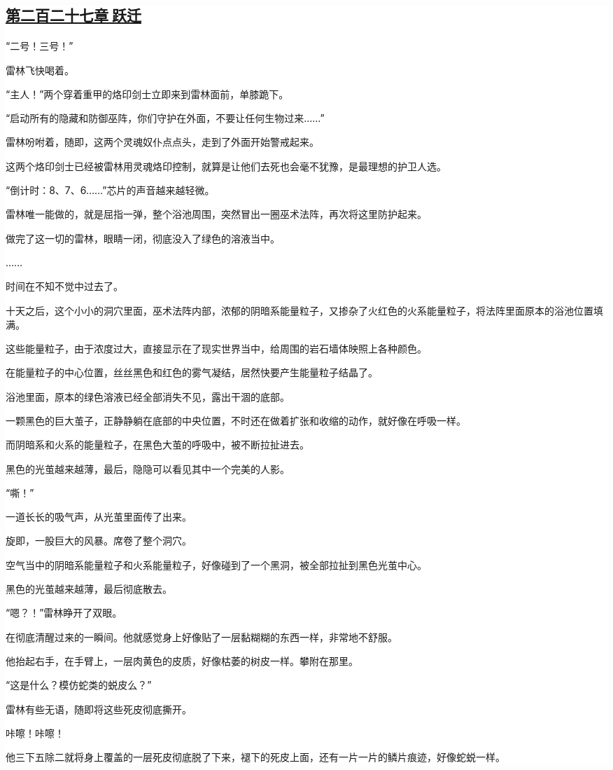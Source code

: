 ## [第二百二十七章 跃迁](https://www.xxbiquge.com/11_11222/8826262.html)


  “二号！三号！”

  雷林飞快喝着。

  “主人！”两个穿着重甲的烙印剑士立即来到雷林面前，单膝跪下。

  “启动所有的隐藏和防御巫阵，你们守护在外面，不要让任何生物过来……”

  雷林吩咐着，随即，这两个灵魂奴仆点点头，走到了外面开始警戒起来。

  这两个烙印剑士已经被雷林用灵魂烙印控制，就算是让他们去死也会毫不犹豫，是最理想的护卫人选。

  “倒计时：8、7、6……”芯片的声音越来越轻微。

  雷林唯一能做的，就是屈指一弹，整个浴池周围，突然冒出一圈巫术法阵，再次将这里防护起来。

  做完了这一切的雷林，眼睛一闭，彻底没入了绿色的溶液当中。

  ……

  时间在不知不觉中过去了。

  十天之后，这个小小的洞穴里面，巫术法阵内部，浓郁的阴暗系能量粒子，又掺杂了火红色的火系能量粒子，将法阵里面原本的浴池位置填满。

  这些能量粒子，由于浓度过大，直接显示在了现实世界当中，给周围的岩石墙体映照上各种颜色。

  在能量粒子的中心位置，丝丝黑色和红色的雾气凝结，居然快要产生能量粒子结晶了。

  浴池里面，原本的绿色溶液已经全部消失不见，露出干涸的底部。

  一颗黑色的巨大茧子，正静静躺在底部的中央位置，不时还在做着扩张和收缩的动作，就好像在呼吸一样。

  而阴暗系和火系的能量粒子，在黑色大茧的呼吸中，被不断拉扯进去。

  黑色的光茧越来越薄，最后，隐隐可以看见其中一个完美的人影。

  “嘶！”

  一道长长的吸气声，从光茧里面传了出来。

  旋即，一股巨大的风暴。席卷了整个洞穴。

  空气当中的阴暗系能量粒子和火系能量粒子，好像碰到了一个黑洞，被全部拉扯到黑色光茧中心。

  黑色的光茧越来越薄，最后彻底散去。

  “嗯？！”雷林睁开了双眼。

  在彻底清醒过来的一瞬间。他就感觉身上好像贴了一层黏糊糊的东西一样，非常地不舒服。

  他抬起右手，在手臂上，一层肉黄色的皮质，好像枯萎的树皮一样。攀附在那里。

  “这是什么？模仿蛇类的蜕皮么？”

  雷林有些无语，随即将这些死皮彻底撕开。

  咔嚓！咔嚓！

  他三下五除二就将身上覆盖的一层死皮彻底脱了下来，褪下的死皮上面，还有一片一片的鳞片痕迹，好像蛇蜕一样。
